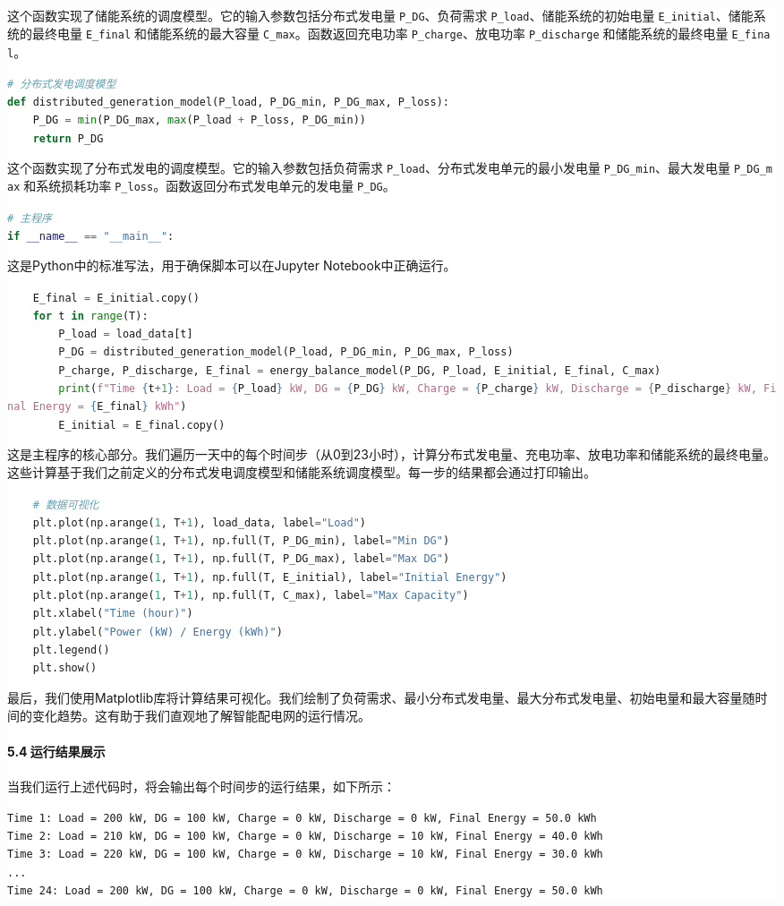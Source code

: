 这个函数实现了储能系统的调度模型。它的输入参数包括分布式发电量 `P_DG`、负荷需求 `P_load`、储能系统的初始电量 `E_initial`、储能系统的最终电量 `E_final` 和储能系统的最大容量 `C_max`。函数返回充电功率 `P_charge`、放电功率 `P_discharge` 和储能系统的最终电量 `E_final`。

```python
# 分布式发电调度模型
def distributed_generation_model(P_load, P_DG_min, P_DG_max, P_loss):
    P_DG = min(P_DG_max, max(P_load + P_loss, P_DG_min))
    return P_DG
```

这个函数实现了分布式发电的调度模型。它的输入参数包括负荷需求 `P_load`、分布式发电单元的最小发电量 `P_DG_min`、最大发电量 `P_DG_max` 和系统损耗功率 `P_loss`。函数返回分布式发电单元的发电量 `P_DG`。

```python
# 主程序
if __name__ == "__main__":
```

这是Python中的标准写法，用于确保脚本可以在Jupyter Notebook中正确运行。

```python
    E_final = E_initial.copy()
    for t in range(T):
        P_load = load_data[t]
        P_DG = distributed_generation_model(P_load, P_DG_min, P_DG_max, P_loss)
        P_charge, P_discharge, E_final = energy_balance_model(P_DG, P_load, E_initial, E_final, C_max)
        print(f"Time {t+1}: Load = {P_load} kW, DG = {P_DG} kW, Charge = {P_charge} kW, Discharge = {P_discharge} kW, Final Energy = {E_final} kWh")
        E_initial = E_final.copy()
```

这是主程序的核心部分。我们遍历一天中的每个时间步（从0到23小时），计算分布式发电量、充电功率、放电功率和储能系统的最终电量。这些计算基于我们之前定义的分布式发电调度模型和储能系统调度模型。每一步的结果都会通过打印输出。

```python
    # 数据可视化
    plt.plot(np.arange(1, T+1), load_data, label="Load")
    plt.plot(np.arange(1, T+1), np.full(T, P_DG_min), label="Min DG")
    plt.plot(np.arange(1, T+1), np.full(T, P_DG_max), label="Max DG")
    plt.plot(np.arange(1, T+1), np.full(T, E_initial), label="Initial Energy")
    plt.plot(np.arange(1, T+1), np.full(T, C_max), label="Max Capacity")
    plt.xlabel("Time (hour)")
    plt.ylabel("Power (kW) / Energy (kWh)")
    plt.legend()
    plt.show()
```

最后，我们使用Matplotlib库将计算结果可视化。我们绘制了负荷需求、最小分布式发电量、最大分布式发电量、初始电量和最大容量随时间的变化趋势。这有助于我们直观地了解智能配电网的运行情况。

#### 5.4 运行结果展示

当我们运行上述代码时，将会输出每个时间步的运行结果，如下所示：

```
Time 1: Load = 200 kW, DG = 100 kW, Charge = 0 kW, Discharge = 0 kW, Final Energy = 50.0 kWh
Time 2: Load = 210 kW, DG = 100 kW, Charge = 0 kW, Discharge = 10 kW, Final Energy = 40.0 kWh
Time 3: Load = 220 kW, DG = 100 kW, Charge = 0 kW, Discharge = 10 kW, Final Energy = 30.0 kWh
...
Time 24: Load = 200 kW, DG = 100 kW, Charge = 0 kW, Discharge = 0 kW, Final Energy = 50.0 kWh
```
